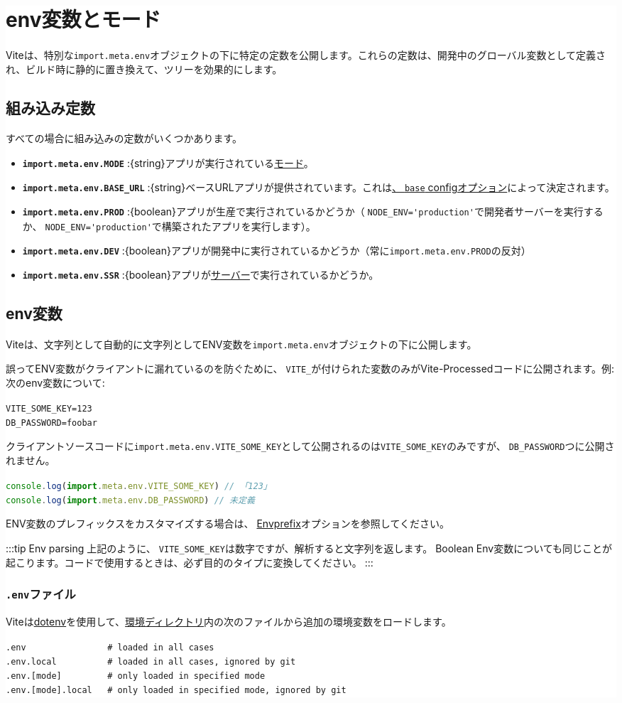 # env変数とモード

Viteは、特別な`import.meta.env`オブジェクトの下に特定の定数を公開します。これらの定数は、開発中のグローバル変数として定義され、ビルド時に静的に置き換えて、ツリーを効果的にします。

## 組み込み定数

すべての場合に組み込みの定数がいくつかあります。

- **`import.meta.env.MODE`** :{string}アプリが実行されている[モード](#modes)。

- **`import.meta.env.BASE_URL`** :{string}ベースURLアプリが提供されています。これは[、 `base` configオプション](/ja/config/shared-options.md#base)によって決定されます。

- **`import.meta.env.PROD`** :{boolean}アプリが生産で実行されているかどうか（ `NODE_ENV='production'`で開発者サーバーを実行するか、 `NODE_ENV='production'`で構築されたアプリを実行します）。

- **`import.meta.env.DEV`** :{boolean}アプリが開発中に実行されているかどうか（常に`import.meta.env.PROD`の反対）

- **`import.meta.env.SSR`** :{boolean}アプリが[サーバー](./ssr.md#conditional-logic)で実行されているかどうか。

## env変数

Viteは、文字列として自動的に文字列としてENV変数を`import.meta.env`オブジェクトの下に公開します。

誤ってENV変数がクライアントに漏れているのを防ぐために、 `VITE_`が付けられた変数のみがVite-Processedコードに公開されます。例:次のenv変数について:

```[.env]
VITE_SOME_KEY=123
DB_PASSWORD=foobar
```

クライアントソースコードに`import.meta.env.VITE_SOME_KEY`として公開されるのは`VITE_SOME_KEY`のみですが、 `DB_PASSWORD`つに公開されません。

```js
console.log(import.meta.env.VITE_SOME_KEY) // 「123」
console.log(import.meta.env.DB_PASSWORD) // 未定義
```

ENV変数のプレフィックスをカスタマイズする場合は、 [Envprefix](/ja/config/shared-options.html#envprefix)オプションを参照してください。

:::tip Env parsing
上記のように、 `VITE_SOME_KEY`は数字ですが、解析すると文字列を返します。 Boolean Env変数についても同じことが起こります。コードで使用するときは、必ず目的のタイプに変換してください。
:::

### `.env`ファイル

Viteは[dotenv](https://github.com/motdotla/dotenv)を使用して、[環境ディレクトリ](/ja/config/shared-options.md#envdir)内の次のファイルから追加の環境変数をロードします。

```
.env                # loaded in all cases
.env.local          # loaded in all cases, ignored by git
.env.[mode]         # only loaded in specified mode
.env.[mode].local   # only loaded in specified mode, ignored by git
```
